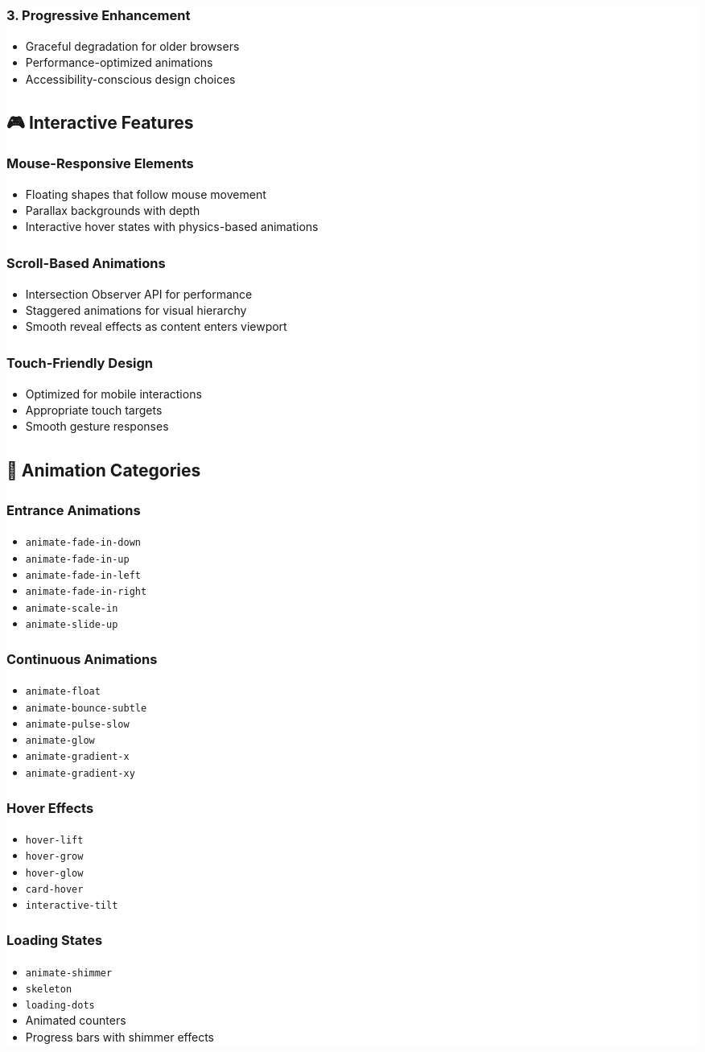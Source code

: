 ### **3. Progressive Enhancement**
- Graceful degradation for older browsers
- Performance-optimized animations
- Accessibility-conscious design choices

## 🎮 Interactive Features

### **Mouse-Responsive Elements**
- Floating shapes that follow mouse movement
- Parallax backgrounds with depth
- Interactive hover states with physics-based animations

### **Scroll-Based Animations**
- Intersection Observer API for performance
- Staggered animations for visual hierarchy
- Smooth reveal effects as content enters viewport

### **Touch-Friendly Design**
- Optimized for mobile interactions
- Appropriate touch targets
- Smooth gesture responses

## 🎨 Animation Categories

### **Entrance Animations**
- `animate-fade-in-down`
- `animate-fade-in-up`
- `animate-fade-in-left`
- `animate-fade-in-right`
- `animate-scale-in`
- `animate-slide-up`

### **Continuous Animations**
- `animate-float`
- `animate-bounce-subtle`
- `animate-pulse-slow`
- `animate-glow`
- `animate-gradient-x`
- `animate-gradient-xy`

### **Hover Effects**
- `hover-lift`
- `hover-grow`
- `hover-glow`
- `card-hover`
- `interactive-tilt`

### **Loading States**
- `animate-shimmer`
- `skeleton`
- `loading-dots`
- Animated counters
- Progress bars with shimmer effects
